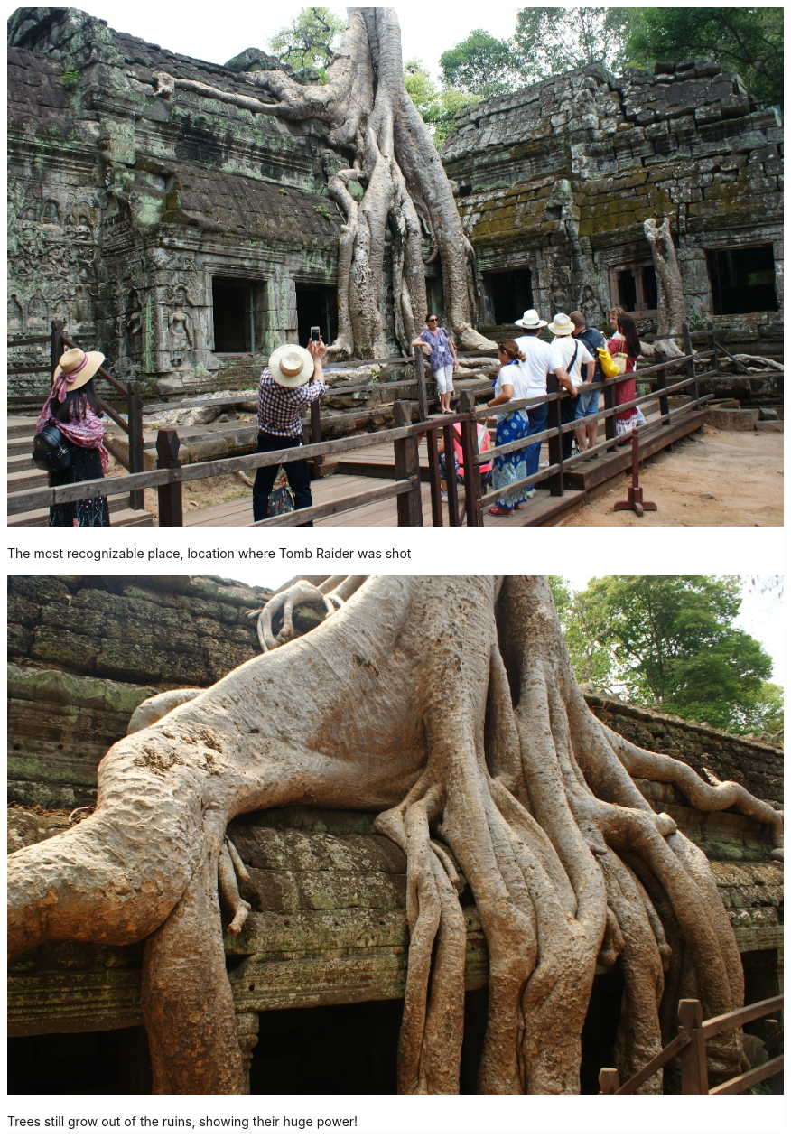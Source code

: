 <img src="/assets/Cambodia/AngkorWat/DSC02775.jpg">
<p class="caption">The most recognizable place, location where Tomb Raider was shot</p>
<img src="/assets/Cambodia/AngkorWat/DSC02793.jpg">
<p class="caption">Trees still grow out of the ruins, showing their huge power!</p>
